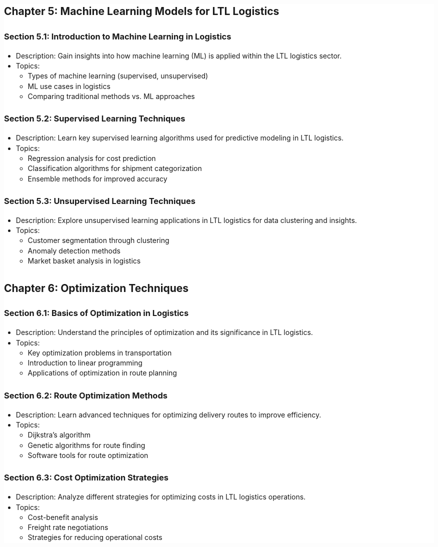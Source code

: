 ## Chapter 5: Machine Learning Models for LTL Logistics
### Section 5.1: Introduction to Machine Learning in Logistics
- Description: Gain insights into how machine learning (ML) is applied within the LTL logistics sector.
- Topics:
  - Types of machine learning (supervised, unsupervised)
  - ML use cases in logistics
  - Comparing traditional methods vs. ML approaches

### Section 5.2: Supervised Learning Techniques
- Description: Learn key supervised learning algorithms used for predictive modeling in LTL logistics.
- Topics:
  - Regression analysis for cost prediction
  - Classification algorithms for shipment categorization
  - Ensemble methods for improved accuracy

### Section 5.3: Unsupervised Learning Techniques
- Description: Explore unsupervised learning applications in LTL logistics for data clustering and insights.
- Topics:
  - Customer segmentation through clustering
  - Anomaly detection methods
  - Market basket analysis in logistics

## Chapter 6: Optimization Techniques
### Section 6.1: Basics of Optimization in Logistics
- Description: Understand the principles of optimization and its significance in LTL logistics.
- Topics:
  - Key optimization problems in transportation
  - Introduction to linear programming
  - Applications of optimization in route planning

### Section 6.2: Route Optimization Methods
- Description: Learn advanced techniques for optimizing delivery routes to improve efficiency.
- Topics:
  - Dijkstra’s algorithm
  - Genetic algorithms for route finding
  - Software tools for route optimization

### Section 6.3: Cost Optimization Strategies
- Description: Analyze different strategies for optimizing costs in LTL logistics operations.
- Topics:
  - Cost-benefit analysis
  - Freight rate negotiations
  - Strategies for reducing operational costs
